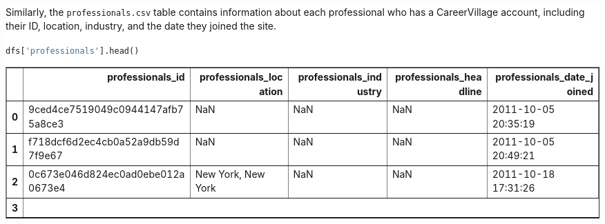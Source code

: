   </tbody>
</table>
</div>



Similarly, the `professionals.csv` table contains information about each professional who has a CareerVillage account, including their ID, location, industry, and the date they joined the site.


```python
dfs['professionals'].head()
```




<div class="scroll_box">
<style scoped>
    .dataframe tbody tr th:only-of-type {
        vertical-align: middle;
    }

    .dataframe tbody tr th {
        vertical-align: top;
    }

    .dataframe thead th {
        text-align: right;
    }
</style>
<table border="1" class="dataframe">
  <thead>
    <tr style="text-align: right;">
      <th></th>
      <th>professionals_id</th>
      <th>professionals_location</th>
      <th>professionals_industry</th>
      <th>professionals_headline</th>
      <th>professionals_date_joined</th>
    </tr>
  </thead>
  <tbody>
    <tr>
      <th>0</th>
      <td>9ced4ce7519049c0944147afb75a8ce3</td>
      <td>NaN</td>
      <td>NaN</td>
      <td>NaN</td>
      <td>2011-10-05 20:35:19</td>
    </tr>
    <tr>
      <th>1</th>
      <td>f718dcf6d2ec4cb0a52a9db59d7f9e67</td>
      <td>NaN</td>
      <td>NaN</td>
      <td>NaN</td>
      <td>2011-10-05 20:49:21</td>
    </tr>
    <tr>
      <th>2</th>
      <td>0c673e046d824ec0ad0ebe012a0673e4</td>
      <td>New York, New York</td>
      <td>NaN</td>
      <td>NaN</td>
      <td>2011-10-18 17:31:26</td>
    </tr>
    <tr>
      <th>3</th>